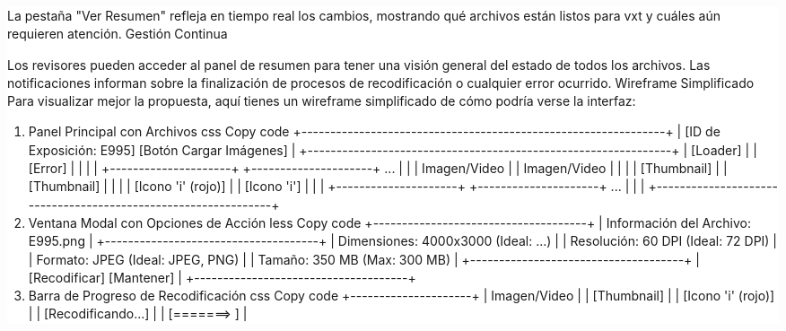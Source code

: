 La pestaña "Ver Resumen" refleja en tiempo real los cambios, mostrando qué archivos están listos para vxt y cuáles aún requieren atención.
Gestión Continua

Los revisores pueden acceder al panel de resumen para tener una visión general del estado de todos los archivos.
Las notificaciones informan sobre la finalización de procesos de recodificación o cualquier error ocurrido.
Wireframe Simplificado
Para visualizar mejor la propuesta, aquí tienes un wireframe simplificado de cómo podría verse la interfaz:

1. Panel Principal con Archivos
css
Copy code
+---------------------------------------------------------------+
| [ID de Exposición: E995] [Botón Cargar Imágenes]              |
+---------------------------------------------------------------+
| [Loader]                                                      |
| [Error]                                                       |
|                                                               |
| +---------------------+  +---------------------+  ...        |
| | Imagen/Video        |  | Imagen/Video        |            |
| | [Thumbnail]         |  | [Thumbnail]         |            |
| | [Icono 'i' (rojo)]  |  | [Icono 'i']         |            |
| +---------------------+  +---------------------+  ...        |
|                                                               |
+---------------------------------------------------------------+
2. Ventana Modal con Opciones de Acción
less
Copy code
+-------------------------------------+
| Información del Archivo: E995.png    |
+-------------------------------------+
| Dimensiones: 4000x3000 (Ideal: ...) |
| Resolución: 60 DPI (Ideal: 72 DPI)   |
| Formato: JPEG (Ideal: JPEG, PNG)     |
| Tamaño: 350 MB (Max: 300 MB)         |
+-------------------------------------+
| [Recodificar] [Mantener]             |
+-------------------------------------+
3. Barra de Progreso de Recodificación
css
Copy code
+---------------------+
| Imagen/Video        |
| [Thumbnail]         |
| [Icono 'i' (rojo)]  |
| [Recodificando...]  |
| [=======>          ] |